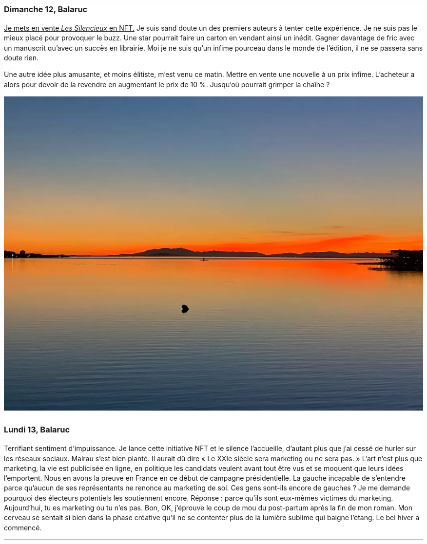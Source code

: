 ### Dimanche 12, Balaruc

[Je mets en vente *Les Silencieux* en NFT.](../../2021/12/je-vends-un-roman-inedit-en-nft.md) Je suis sand doute un des premiers auteurs à tenter cette expérience. Je ne suis pas le mieux placé pour provoquer le buzz. Une star pourrait faire un carton en vendant ainsi un inédit. Gagner davantage de fric avec un manuscrit qu’avec un succès en librairie. Moi je ne suis qu’un infime pourceau dans le monde de l’édition, il ne se passera sans doute rien.

Une autre idée plus amusante, et moins élitiste, m’est venu ce matin. Mettre en vente une nouvelle à un prix infime. L’acheteur a alors pour devoir de la revendre en augmentant le prix de 10 %. Jusqu’où pourrait grimper la chaîne ?

![Soir](_i/IMG_4361.webp)

### Lundi 13, Balaruc

Terrifiant sentiment d’impuissance. Je lance cette initiative NFT et le silence l’accueille, d’autant plus que j’ai cessé de hurler sur les réseaux sociaux. Malrau s’est bien planté. Il aurait dû dire « Le XXIe siècle sera marketing ou ne sera pas. » L’art n’est plus que marketing, la vie est publicisée en ligne, en politique les candidats veulent avant tout être vus et se moquent que leurs idées l’emportent. Nous en avons la preuve en France en ce début de campagne présidentielle. La gauche incapable de s’entendre parce qu’aucun de ses représentants ne renonce au marketing de soi. Ces gens sont-ils encore de gauches ? Je me demande pourquoi des électeurs potentiels les soutiennent encore. Réponse : parce qu’ils sont eux-mêmes victimes du marketing. Aujourd’hui, tu es marketing ou tu n’es pas. Bon, OK, j’éprouve le coup de mou du post-partum après la fin de mon roman. Mon cerveau se sentait si bien dans la phase créative qu’il ne se contenter plus de la lumière sublime qui baigne l’étang. Le bel hiver a commencé.

---